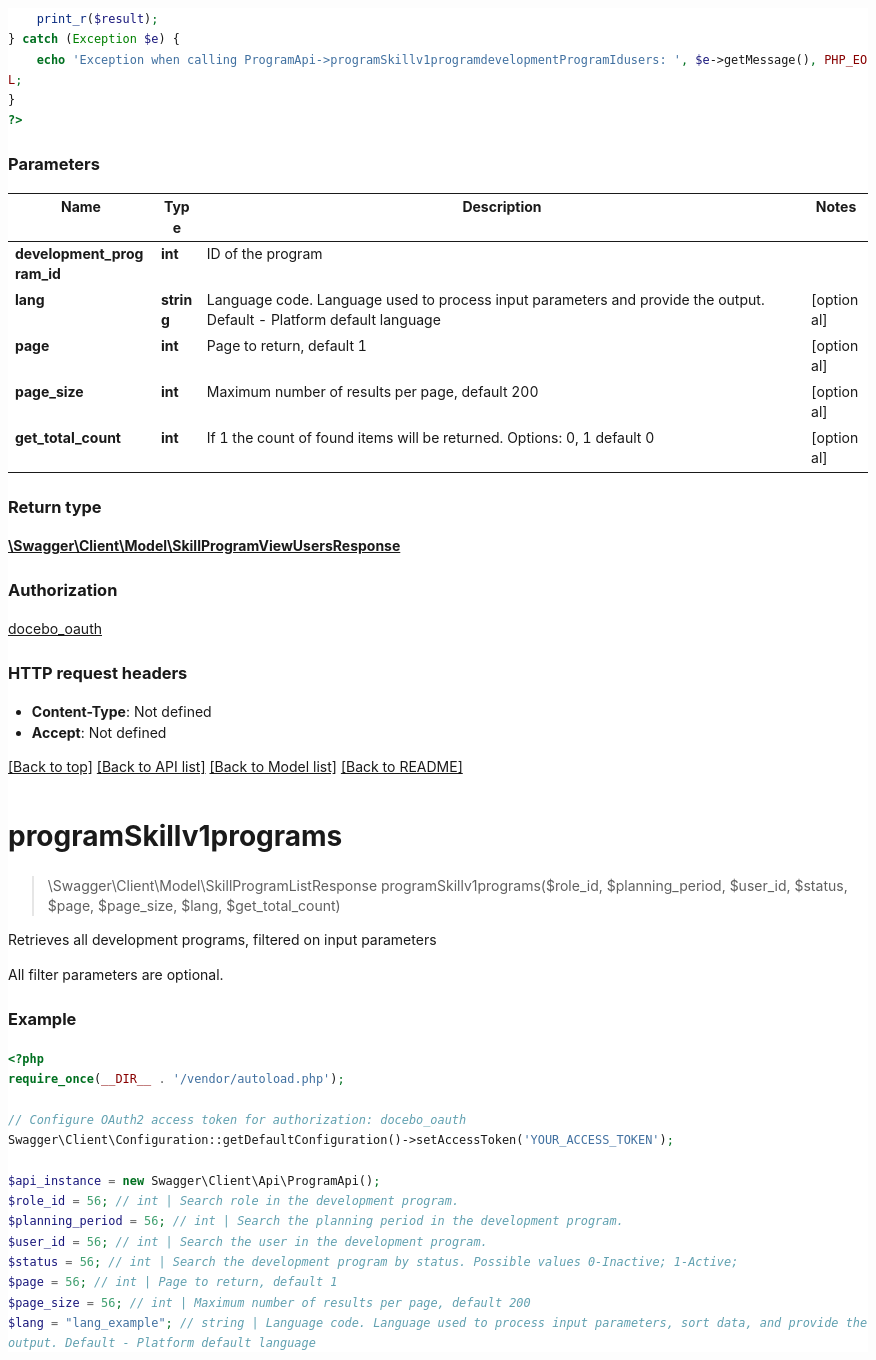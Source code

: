 ```php
    print_r($result);
} catch (Exception $e) {
    echo 'Exception when calling ProgramApi->programSkillv1programdevelopmentProgramIdusers: ', $e->getMessage(), PHP_EOL;
}
?>
```

### Parameters

Name | Type | Description  | Notes
------------- | ------------- | ------------- | -------------
 **development_program_id** | **int**| ID of the program |
 **lang** | **string**| Language code. Language used to process input parameters and provide the output. Default - Platform default language | [optional]
 **page** | **int**| Page to return, default 1 | [optional]
 **page_size** | **int**| Maximum number of results per page, default 200 | [optional]
 **get_total_count** | **int**| If 1 the count of found items will be returned. Options: 0, 1 default 0 | [optional]

### Return type

[**\Swagger\Client\Model\SkillProgramViewUsersResponse**](../Model/SkillProgramViewUsersResponse.md)

### Authorization

[docebo_oauth](../../README.md#docebo_oauth)

### HTTP request headers

 - **Content-Type**: Not defined
 - **Accept**: Not defined

[[Back to top]](#) [[Back to API list]](../../README.md#documentation-for-api-endpoints) [[Back to Model list]](../../README.md#documentation-for-models) [[Back to README]](../../README.md)

# **programSkillv1programs**
> \Swagger\Client\Model\SkillProgramListResponse programSkillv1programs($role_id, $planning_period, $user_id, $status, $page, $page_size, $lang, $get_total_count)

Retrieves all development programs, filtered on input parameters

All filter parameters are optional.

### Example
```php
<?php
require_once(__DIR__ . '/vendor/autoload.php');

// Configure OAuth2 access token for authorization: docebo_oauth
Swagger\Client\Configuration::getDefaultConfiguration()->setAccessToken('YOUR_ACCESS_TOKEN');

$api_instance = new Swagger\Client\Api\ProgramApi();
$role_id = 56; // int | Search role in the development program.
$planning_period = 56; // int | Search the planning period in the development program.
$user_id = 56; // int | Search the user in the development program.
$status = 56; // int | Search the development program by status. Possible values 0-Inactive; 1-Active;
$page = 56; // int | Page to return, default 1
$page_size = 56; // int | Maximum number of results per page, default 200
$lang = "lang_example"; // string | Language code. Language used to process input parameters, sort data, and provide the output. Default - Platform default language
```